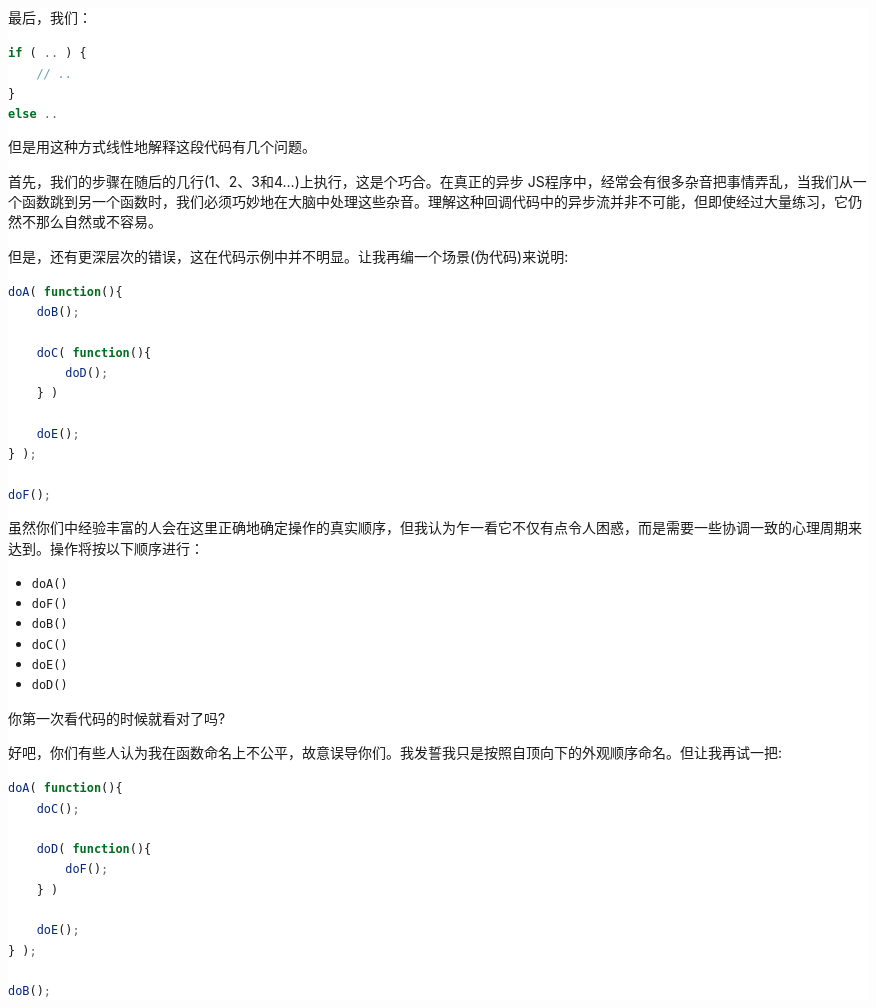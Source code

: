 最后，我们：

```js
if ( .. ) {
	// ..
}
else ..
```

但是用这种方式线性地解释这段代码有几个问题。

首先，我们的步骤在随后的几行(1、2、3和4…)上执行，这是个巧合。在真正的异步 JS程序中，经常会有很多杂音把事情弄乱，当我们从一个函数跳到另一个函数时，我们必须巧妙地在大脑中处理这些杂音。理解这种回调代码中的异步流并非不可能，但即使经过大量练习，它仍然不那么自然或不容易。

但是，还有更深层次的错误，这在代码示例中并不明显。让我再编一个场景(伪代码)来说明:

```js
doA( function(){
	doB();

	doC( function(){
		doD();
	} )

	doE();
} );

doF();
```

虽然你们中经验丰富的人会在这里正确地确定操作的真实顺序，但我认为乍一看它不仅有点令人困惑，而是需要一些协调一致的心理周期来达到。操作将按以下顺序进行：

- `doA()`
- `doF()`
- `doB()`
- `doC()`
- `doE()`
- `doD()`

你第一次看代码的时候就看对了吗?

好吧，你们有些人认为我在函数命名上不公平，故意误导你们。我发誓我只是按照自顶向下的外观顺序命名。但让我再试一把:

```js
doA( function(){
	doC();

	doD( function(){
		doF();
	} )

	doE();
} );

doB();

```
